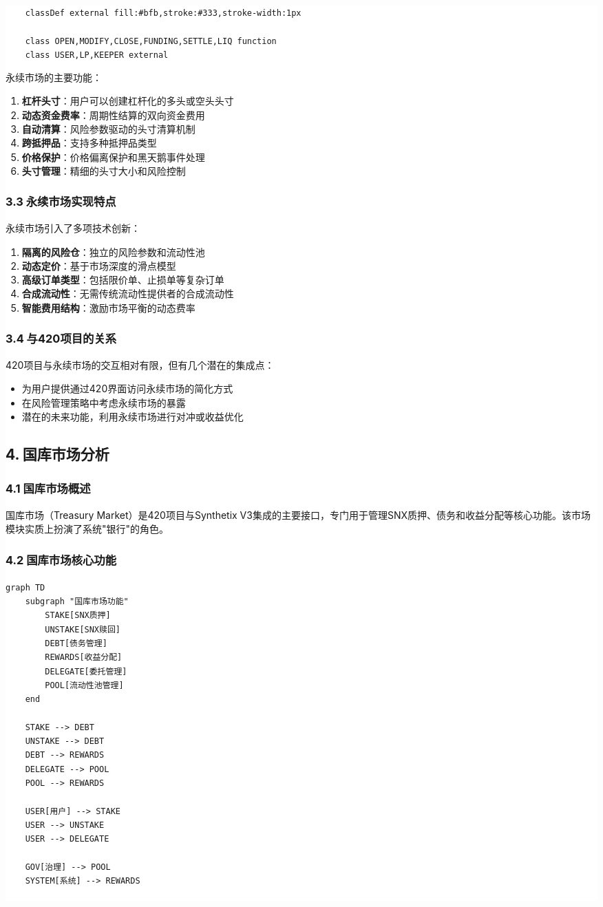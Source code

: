 ```mermaid
    classDef external fill:#bfb,stroke:#333,stroke-width:1px
    
    class OPEN,MODIFY,CLOSE,FUNDING,SETTLE,LIQ function
    class USER,LP,KEEPER external
```

永续市场的主要功能：

1. **杠杆头寸**：用户可以创建杠杆化的多头或空头头寸
2. **动态资金费率**：周期性结算的双向资金费用
3. **自动清算**：风险参数驱动的头寸清算机制
4. **跨抵押品**：支持多种抵押品类型
5. **价格保护**：价格偏离保护和黑天鹅事件处理
6. **头寸管理**：精细的头寸大小和风险控制

### 3.3 永续市场实现特点

永续市场引入了多项技术创新：

1. **隔离的风险仓**：独立的风险参数和流动性池
2. **动态定价**：基于市场深度的滑点模型
3. **高级订单类型**：包括限价单、止损单等复杂订单
4. **合成流动性**：无需传统流动性提供者的合成流动性
5. **智能费用结构**：激励市场平衡的动态费率

### 3.4 与420项目的关系

420项目与永续市场的交互相对有限，但有几个潜在的集成点：

- 为用户提供通过420界面访问永续市场的简化方式
- 在风险管理策略中考虑永续市场的暴露
- 潜在的未来功能，利用永续市场进行对冲或收益优化

## 4. 国库市场分析

### 4.1 国库市场概述

国库市场（Treasury Market）是420项目与Synthetix V3集成的主要接口，专门用于管理SNX质押、债务和收益分配等核心功能。该市场模块实质上扮演了系统"银行"的角色。

### 4.2 国库市场核心功能

```mermaid
graph TD
    subgraph "国库市场功能"
        STAKE[SNX质押]
        UNSTAKE[SNX赎回]
        DEBT[债务管理]
        REWARDS[收益分配]
        DELEGATE[委托管理]
        POOL[流动性池管理]
    end
    
    STAKE --> DEBT
    UNSTAKE --> DEBT
    DEBT --> REWARDS
    DELEGATE --> POOL
    POOL --> REWARDS
    
    USER[用户] --> STAKE
    USER --> UNSTAKE
    USER --> DELEGATE
    
    GOV[治理] --> POOL
    SYSTEM[系统] --> REWARDS
    
```
